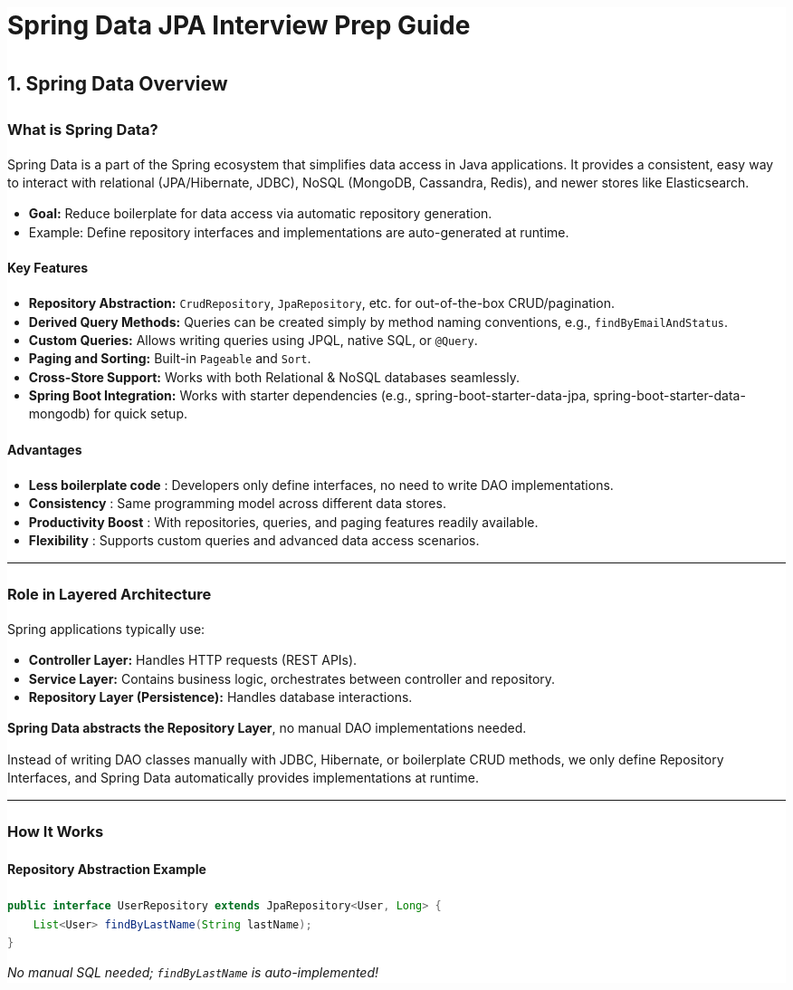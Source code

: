 # Spring Data JPA Interview Prep Guide

## 1. Spring Data Overview

### What is Spring Data?
Spring Data is a part of the Spring ecosystem that simplifies data access in Java applications. It provides a consistent, easy way to interact with relational (JPA/Hibernate, JDBC), NoSQL (MongoDB, Cassandra, Redis), and newer stores like Elasticsearch.

- **Goal:** Reduce boilerplate for data access via automatic repository generation.
- Example: Define repository interfaces and implementations are auto-generated at runtime.

#### Key Features
- **Repository Abstraction:** `CrudRepository`, `JpaRepository`, etc. for out-of-the-box CRUD/pagination.
- **Derived Query Methods:** Queries can be created simply by method naming conventions, e.g., `findByEmailAndStatus`.
- **Custom Queries:** Allows writing queries using JPQL, native SQL, or `@Query`.
- **Paging and Sorting:** Built-in `Pageable` and `Sort`.
- **Cross-Store Support:** Works with both Relational & NoSQL databases seamlessly.
- **Spring Boot Integration:** Works with starter dependencies (e.g., spring-boot-starter-data-jpa, spring-boot-starter-data-mongodb) for quick setup.

#### Advantages
- **Less boilerplate code** : Developers only define interfaces, no need to write DAO implementations.
- **Consistency** : Same programming model across different data stores.
- **Productivity Boost** : With repositories, queries, and paging features readily available.
- **Flexibility** : Supports custom queries and advanced data access scenarios.

***

### Role in Layered Architecture
Spring applications typically use:

- **Controller Layer:** Handles HTTP requests (REST APIs).
- **Service Layer:** Contains business logic, orchestrates between controller and repository.
- **Repository Layer (Persistence):** Handles database interactions.

**Spring Data abstracts the Repository Layer**, no manual DAO implementations needed.

Instead of writing DAO classes manually with JDBC, Hibernate, or boilerplate CRUD methods, we only define Repository Interfaces, and Spring Data automatically provides implementations at runtime.

***

### How It Works

#### Repository Abstraction Example
```java
public interface UserRepository extends JpaRepository<User, Long> {
    List<User> findByLastName(String lastName);
}
```
*No manual SQL needed; `findByLastName` is auto-implemented!*
